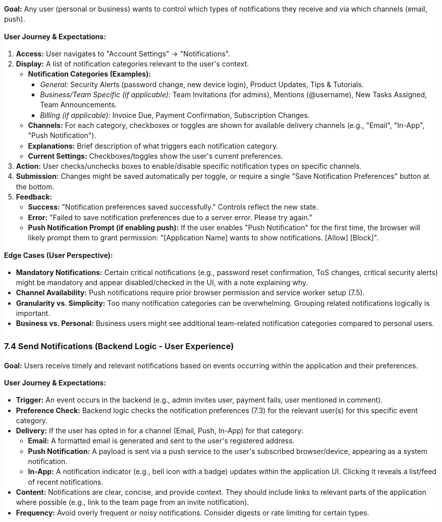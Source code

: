 **Goal:** Any user (personal or business) wants to control which types of notifications they receive and via which channels (email, push).

**User Journey & Expectations:**

1.  **Access:** User navigates to "Account Settings" -> "Notifications".
2.  **Display:** A list of notification categories relevant to the user's context.
    *   **Notification Categories (Examples):**
        *   *General:* Security Alerts (password change, new device login), Product Updates, Tips & Tutorials.
        *   *Business/Team Specific (if applicable):* Team Invitations (for admins), Mentions (@username), New Tasks Assigned, Team Announcements.
        *   *Billing (if applicable):* Invoice Due, Payment Confirmation, Subscription Changes.
    *   **Channels:** For each category, checkboxes or toggles are shown for available delivery channels (e.g., "Email", "In-App", "Push Notification").
    *   **Explanations:** Brief description of what triggers each notification category.
    *   **Current Settings:** Checkboxes/toggles show the user's current preferences.
3.  **Action:** User checks/unchecks boxes to enable/disable specific notification types on specific channels.
4.  **Submission:** Changes might be saved automatically per toggle, or require a single "Save Notification Preferences" button at the bottom.
5.  **Feedback:**
    *   **Success:** "Notification preferences saved successfully." Controls reflect the new state.
    *   **Error:** "Failed to save notification preferences due to a server error. Please try again."
    *   **Push Notification Prompt (if enabling push):** If the user enables "Push Notification" for the first time, the browser will likely prompt them to grant permission: "[Application Name] wants to show notifications. [Allow] [Block]".

**Edge Cases (User Perspective):**

*   **Mandatory Notifications:** Certain critical notifications (e.g., password reset confirmation, ToS changes, critical security alerts) might be mandatory and appear disabled/checked in the UI, with a note explaining why.
*   **Channel Availability:** Push notifications require prior browser permission and service worker setup (7.5).
*   **Granularity vs. Simplicity:** Too many notification categories can be overwhelming. Grouping related notifications logically is important.
*   **Business vs. Personal:** Business users might see additional team-related notification categories compared to personal users.

### 7.4 Send Notifications (Backend Logic - User Experience)

**Goal:** Users receive timely and relevant notifications based on events occurring within the application and their preferences.

**User Journey & Expectations:**

*   **Trigger:** An event occurs in the backend (e.g., admin invites user, payment fails, user mentioned in comment).
*   **Preference Check:** Backend logic checks the notification preferences (7.3) for the relevant user(s) for this specific event category.
*   **Delivery:** If the user has opted in for a channel (Email, Push, In-App) for that category:
    *   **Email:** A formatted email is generated and sent to the user's registered address.
    *   **Push Notification:** A payload is sent via a push service to the user's subscribed browser/device, appearing as a system notification.
    *   **In-App:** A notification indicator (e.g., bell icon with a badge) updates within the application UI. Clicking it reveals a list/feed of recent notifications.
*   **Content:** Notifications are clear, concise, and provide context. They should include links to relevant parts of the application where possible (e.g., link to the team page from an invite notification).
*   **Frequency:** Avoid overly frequent or noisy notifications. Consider digests or rate limiting for certain types.
